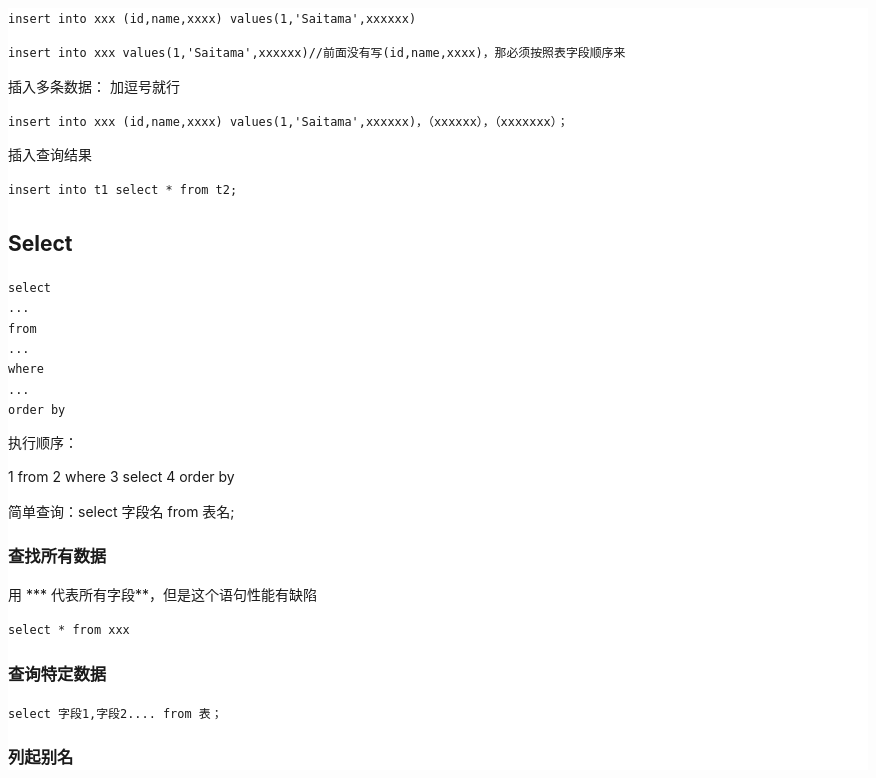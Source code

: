 ```mysql
insert into xxx (id,name,xxxx) values(1,'Saitama',xxxxxx)
```

```mysql
insert into xxx values(1,'Saitama',xxxxxx)//前面没有写(id,name,xxxx)，那必须按照表字段顺序来
```



插入多条数据： 加逗号就行

```mysql
insert into xxx (id,name,xxxx) values(1,'Saitama',xxxxxx)，（xxxxxx），（xxxxxxx）；
```



插入查询结果

```mysql
insert into t1 select * from t2;
```



## Select

```mysql
select
...
from
...
where
...
order by
```

执行顺序：

1 from  2 where 3 select 4 order by



简单查询：select 字段名 from 表名;

### 查找所有数据

用 *** 代表所有字段**，但是这个语句性能有缺陷

```mysql
select * from xxx
```

### 查询特定数据

```mysql
select 字段1,字段2.... from 表；
```

### 列起别名
